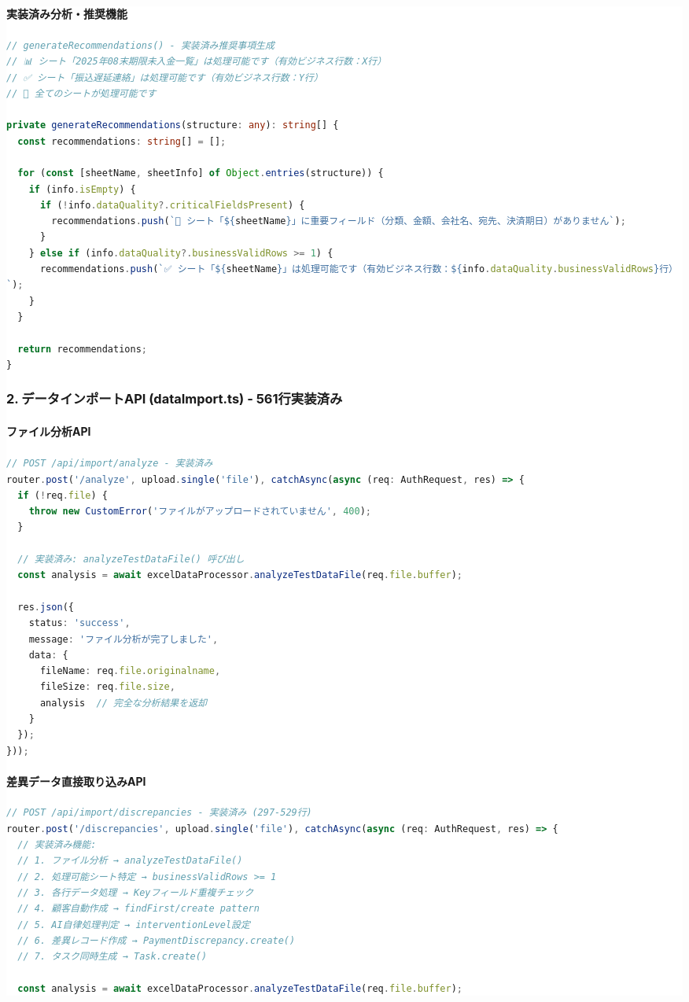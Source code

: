 #### **実装済み分析・推奨機能**
```typescript
// generateRecommendations() - 実装済み推奨事項生成
// 📊 シート「2025年08末期限未入金一覧」は処理可能です（有効ビジネス行数：X行）
// ✅ シート「振込遅延連絡」は処理可能です（有効ビジネス行数：Y行）
// 🎉 全てのシートが処理可能です

private generateRecommendations(structure: any): string[] {
  const recommendations: string[] = [];
  
  for (const [sheetName, sheetInfo] of Object.entries(structure)) {
    if (info.isEmpty) {
      if (!info.dataQuality?.criticalFieldsPresent) {
        recommendations.push(`🚨 シート「${sheetName}」に重要フィールド（分類、金額、会社名、宛先、決済期日）がありません`);
      }
    } else if (info.dataQuality?.businessValidRows >= 1) {
      recommendations.push(`✅ シート「${sheetName}」は処理可能です（有効ビジネス行数：${info.dataQuality.businessValidRows}行）`);
    }
  }
  
  return recommendations;
}
```

### **2. データインポートAPI (dataImport.ts) - 561行実装済み**

#### **ファイル分析API**
```typescript
// POST /api/import/analyze - 実装済み
router.post('/analyze', upload.single('file'), catchAsync(async (req: AuthRequest, res) => {
  if (!req.file) {
    throw new CustomError('ファイルがアップロードされていません', 400);
  }

  // 実装済み: analyzeTestDataFile() 呼び出し
  const analysis = await excelDataProcessor.analyzeTestDataFile(req.file.buffer);
  
  res.json({
    status: 'success',
    message: 'ファイル分析が完了しました',
    data: {
      fileName: req.file.originalname,
      fileSize: req.file.size,
      analysis  // 完全な分析結果を返却
    }
  });
}));
```

#### **差異データ直接取り込みAPI**
```typescript
// POST /api/import/discrepancies - 実装済み (297-529行)
router.post('/discrepancies', upload.single('file'), catchAsync(async (req: AuthRequest, res) => {
  // 実装済み機能:
  // 1. ファイル分析 → analyzeTestDataFile()
  // 2. 処理可能シート特定 → businessValidRows >= 1
  // 3. 各行データ処理 → Keyフィールド重複チェック
  // 4. 顧客自動作成 → findFirst/create pattern
  // 5. AI自律処理判定 → interventionLevel設定
  // 6. 差異レコード作成 → PaymentDiscrepancy.create()
  // 7. タスク同時生成 → Task.create()
  
  const analysis = await excelDataProcessor.analyzeTestDataFile(req.file.buffer);
```